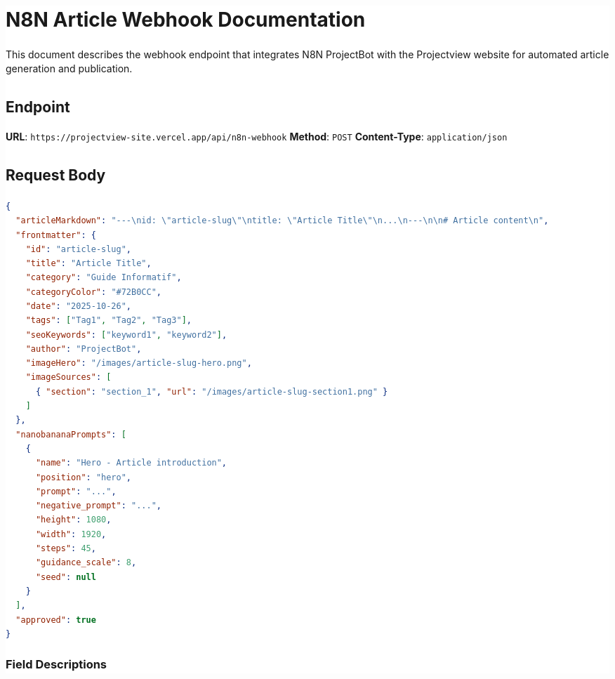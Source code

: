 # N8N Article Webhook Documentation

This document describes the webhook endpoint that integrates N8N ProjectBot with the Projectview website for automated article generation and publication.

## Endpoint

**URL**: `https://projectview-site.vercel.app/api/n8n-webhook`
**Method**: `POST`
**Content-Type**: `application/json`

## Request Body

```json
{
  "articleMarkdown": "---\nid: \"article-slug\"\ntitle: \"Article Title\"\n...\n---\n\n# Article content\n",
  "frontmatter": {
    "id": "article-slug",
    "title": "Article Title",
    "category": "Guide Informatif",
    "categoryColor": "#72B0CC",
    "date": "2025-10-26",
    "tags": ["Tag1", "Tag2", "Tag3"],
    "seoKeywords": ["keyword1", "keyword2"],
    "author": "ProjectBot",
    "imageHero": "/images/article-slug-hero.png",
    "imageSources": [
      { "section": "section_1", "url": "/images/article-slug-section1.png" }
    ]
  },
  "nanobananaPrompts": [
    {
      "name": "Hero - Article introduction",
      "position": "hero",
      "prompt": "...",
      "negative_prompt": "...",
      "height": 1080,
      "width": 1920,
      "steps": 45,
      "guidance_scale": 8,
      "seed": null
    }
  ],
  "approved": true
}
```

### Field Descriptions
